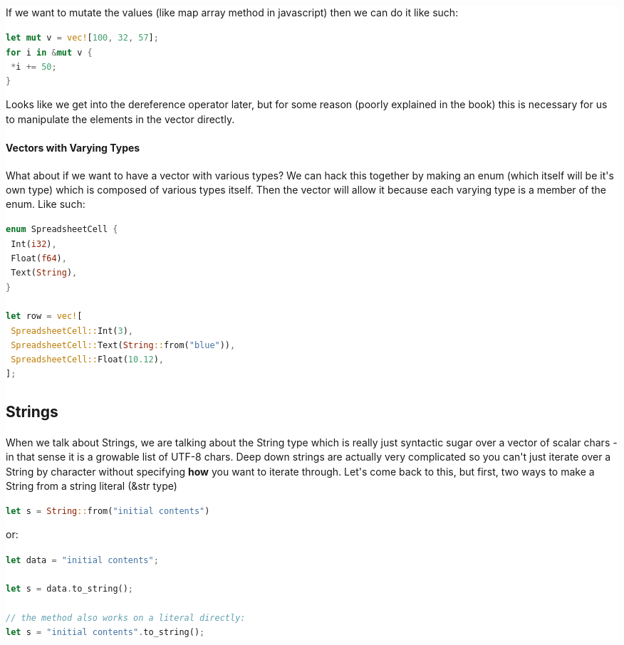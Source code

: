 If we want to mutate the values (like map array method in javascript) then we
can do it like such:

```Rust
let mut v = vec![100, 32, 57];
for i in &mut v {
 *i += 50;
}
```

Looks like we get into the dereference operator later, but for some reason
(poorly explained in the book) this is necessary for us to manipulate the
elements in the vector directly.

#### Vectors with Varying Types

What about if we want to have a vector with various types? We can hack this
together by making an enum (which itself will be it's own type) which is
composed of various types itself. Then the vector will allow it because each
varying type is a member of the enum. Like such:

```Rust
enum SpreadsheetCell {
 Int(i32),
 Float(f64),
 Text(String),
}

let row = vec![
 SpreadsheetCell::Int(3),
 SpreadsheetCell::Text(String::from("blue")),
 SpreadsheetCell::Float(10.12),
];
```

## Strings

When we talk about Strings, we are talking about the String type which is really just syntactic sugar over a vector of scalar chars - in that sense it is a growable list of UTF-8 chars. Deep down strings are actually very complicated so you can't just iterate over a String by character without specifying **how** you want to iterate through. Let's come back to this, but first, two ways to make a String from a string literal (&str type)

```Rust
let s = String::from("initial contents")
```

or:

```Rust
let data = "initial contents";

let s = data.to_string();

// the method also works on a literal directly:
let s = "initial contents".to_string();
```
